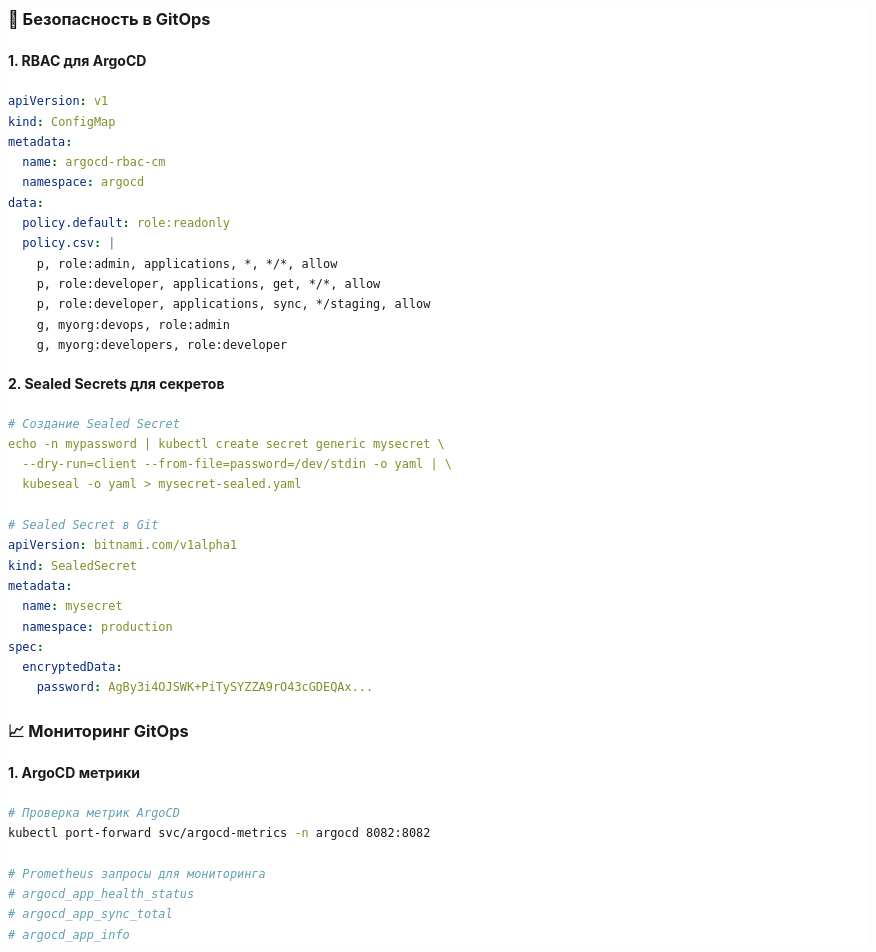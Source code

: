 ```yaml
```

### 🔐 Безопасность в GitOps

#### 1. **RBAC для ArgoCD**
```yaml
apiVersion: v1
kind: ConfigMap
metadata:
  name: argocd-rbac-cm
  namespace: argocd
data:
  policy.default: role:readonly
  policy.csv: |
    p, role:admin, applications, *, */*, allow
    p, role:developer, applications, get, */*, allow
    p, role:developer, applications, sync, */staging, allow
    g, myorg:devops, role:admin
    g, myorg:developers, role:developer
```

#### 2. **Sealed Secrets для секретов**
```yaml
# Создание Sealed Secret
echo -n mypassword | kubectl create secret generic mysecret \
  --dry-run=client --from-file=password=/dev/stdin -o yaml | \
  kubeseal -o yaml > mysecret-sealed.yaml

# Sealed Secret в Git
apiVersion: bitnami.com/v1alpha1
kind: SealedSecret
metadata:
  name: mysecret
  namespace: production
spec:
  encryptedData:
    password: AgBy3i4OJSWK+PiTySYZZA9rO43cGDEQAx...
```

### 📈 Мониторинг GitOps

#### 1. **ArgoCD метрики**
```bash
# Проверка метрик ArgoCD
kubectl port-forward svc/argocd-metrics -n argocd 8082:8082

# Prometheus запросы для мониторинга
# argocd_app_health_status
# argocd_app_sync_total
# argocd_app_info
```
